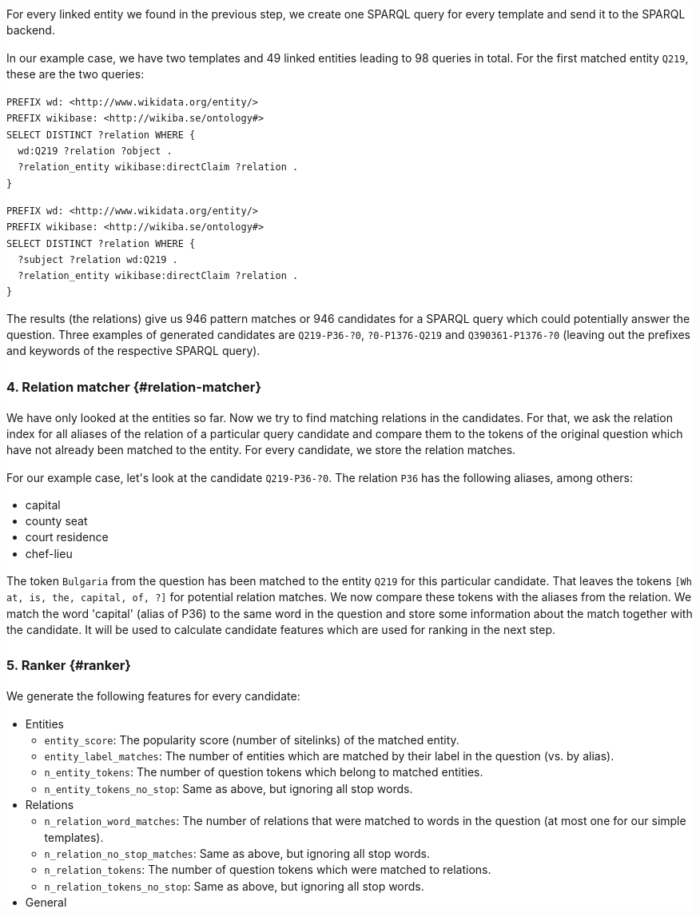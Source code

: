 For every linked entity we found in the previous step, we create one SPARQL query for every template and send it to the SPARQL backend.

In our example case, we have two templates and 49 linked entities leading to 98 queries in total. For the first matched entity `Q219`, these are the two queries:
```sparql
PREFIX wd: <http://www.wikidata.org/entity/>
PREFIX wikibase: <http://wikiba.se/ontology#>
SELECT DISTINCT ?relation WHERE {
  wd:Q219 ?relation ?object .
  ?relation_entity wikibase:directClaim ?relation .
}
```

```sparql
PREFIX wd: <http://www.wikidata.org/entity/>
PREFIX wikibase: <http://wikiba.se/ontology#>
SELECT DISTINCT ?relation WHERE {
  ?subject ?relation wd:Q219 .
  ?relation_entity wikibase:directClaim ?relation .
}
```

The results (the relations) give us 946 pattern matches or 946 candidates for a SPARQL query which could potentially answer the question. Three examples of generated candidates are `Q219-P36-?0`, `?0-P1376-Q219` and `Q390361-P1376-?0` (leaving out the prefixes and keywords of the respective SPARQL query).

### 4. Relation matcher {#relation-matcher}

We have only looked at the entities so far. Now we try to find matching relations in the candidates. For that, we ask the relation index for all aliases of the relation of a particular query candidate and compare them to the tokens of the original question which have not already been matched to the entity. For every candidate, we store the relation matches.

For our example case, let's look at the candidate `Q219-P36-?0`. The relation `P36` has the following aliases, among others:

- capital
- county seat
- court residence
- chef-lieu

The token `Bulgaria` from the question has been matched to the entity `Q219` for this particular candidate. That leaves the tokens `[What, is, the, capital, of, ?]` for potential relation matches. We now compare these tokens with the aliases from the relation. We match the word 'capital' (alias of P36) to the same word in the question and store some information about the match together with the candidate. It will be used to calculate candidate features which are used for ranking in the next step.

### 5. Ranker {#ranker}

We generate the following features for every candidate:

- Entities
  - `entity_score`: The popularity score (number of sitelinks) of the matched entity.
  - `entity_label_matches`: The number of entities which are matched by their label in the question (vs. by alias).
  - `n_entity_tokens`: The number of question tokens which belong to matched entities.
  - `n_entity_tokens_no_stop`: Same as above, but ignoring all stop words.
- Relations
  - `n_relation_word_matches`: The number of relations that were matched to words in the question (at most one for our simple templates).
  - `n_relation_no_stop_matches`: Same as above, but ignoring all stop words.
  - `n_relation_tokens`: The number of question tokens which were matched to relations.
  - `n_relation_tokens_no_stop`: Same as above, but ignoring all stop words.
- General

[^aqqu-citation]: Note that the Aqqu version first published in the mentioned [paper](https://ad-publications.cs.uni-freiburg.de/CIKM_freebase_qa_BH_2015.pdf) was later improved by Niklas Schnelle. We used the improved version as a base for this project.
[^duplication]: There are some duplications in Wikidata. The example query concerning the capital of Bulgaria is one of them (Sofia is the capital of Bulgaria and Bulgaria has the capital Sofia). The pair 'has child' and 'child of' is another. The property 'married to' is even symmetric.
[^ignore-labels]: We ignore triples for getting the label of an entity and count only the triples necessary to get the answer entity.